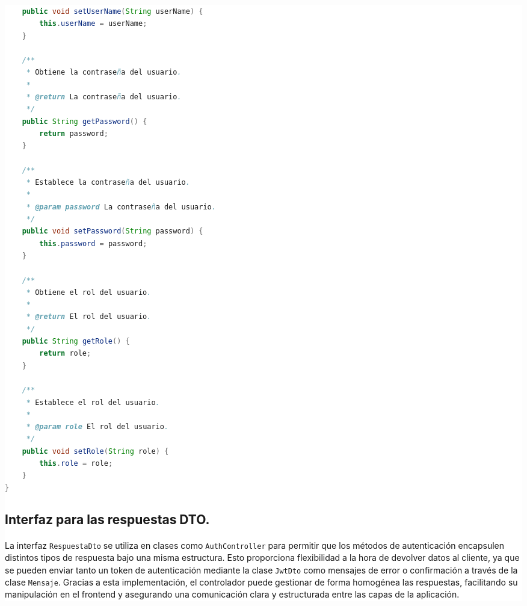 ```java
    public void setUserName(String userName) {
        this.userName = userName;
    }

    /**
     * Obtiene la contraseña del usuario.
     *
     * @return La contraseña del usuario.
     */
    public String getPassword() {
        return password;
    }

    /**
     * Establece la contraseña del usuario.
     *
     * @param password La contraseña del usuario.
     */
    public void setPassword(String password) {
        this.password = password;
    }

    /**
     * Obtiene el rol del usuario.
     *
     * @return El rol del usuario.
     */
    public String getRole() {
        return role;
    }

    /**
     * Establece el rol del usuario.
     *
     * @param role El rol del usuario.
     */
    public void setRole(String role) {
        this.role = role;
    }
}
```

## Interfaz para las respuestas DTO.

La interfaz `RespuestaDto` se utiliza en clases como `AuthController` para permitir que los métodos de autenticación encapsulen distintos tipos de respuesta bajo una misma estructura. Esto proporciona flexibilidad a la hora de devolver datos al cliente, ya que se pueden enviar tanto un token de autenticación mediante la clase `JwtDto` como mensajes de error o confirmación a través de la clase `Mensaje`. Gracias a esta implementación, el controlador puede gestionar de forma homogénea las respuestas, facilitando su manipulación en el frontend y asegurando una comunicación clara y estructurada entre las capas de la aplicación.
